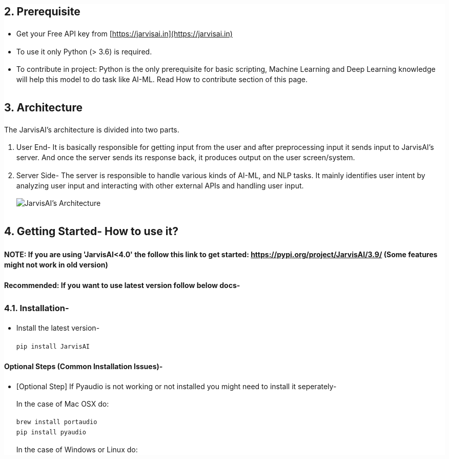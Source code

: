 ## 2. Prerequisite  
  
- Get your Free API key from  [https://jarvisai.in](https://jarvisai.in)  
      
- To use it only Python (> 3.6) is required.  
      
- To contribute in project: Python is the only prerequisite for basic scripting, Machine Learning and Deep Learning knowledge will help this model to do task like AI-ML. Read How to contribute section of this page.  
      
## 3. Architecture

The JarvisAI’s architecture is divided into two parts.

1.  User End- It is basically responsible for getting input from the user and after preprocessing input it sends input to JarvisAI’s server. And once the server sends its response back, it produces output on the user screen/system.
2.  Server Side- The server is responsible to handle various kinds of AI-ML, and NLP tasks. It mainly identifies user intent by analyzing user input and interacting with other external APIs and handling user input.

	![JarvisAI’s Architecture](https://cdn-images-1.medium.com/max/800/1*_PK8b96tBgRHlmZecli-nA.jpeg)


## 4. Getting Started- How to use it?  
  
#### NOTE: If you are using 'JarvisAI<4.0' the follow this link to get started: https://pypi.org/project/JarvisAI/3.9/ (Some features might not work in old version)  
  
#### Recommended: If you want to use latest version follow below docs-  
  
### 4.1. Installation-

* Install the latest version-  

   ```bash
   pip install JarvisAI
   ```  

#### Optional Steps (Common Installation Issues)-

* [Optional Step] If Pyaudio is not working or not installed you might need to install it seperately-
	
	In the case of Mac OSX do:
	
	```python
	brew install portaudio
	pip install pyaudio
	```
	In the case of Windows or Linux do:
	